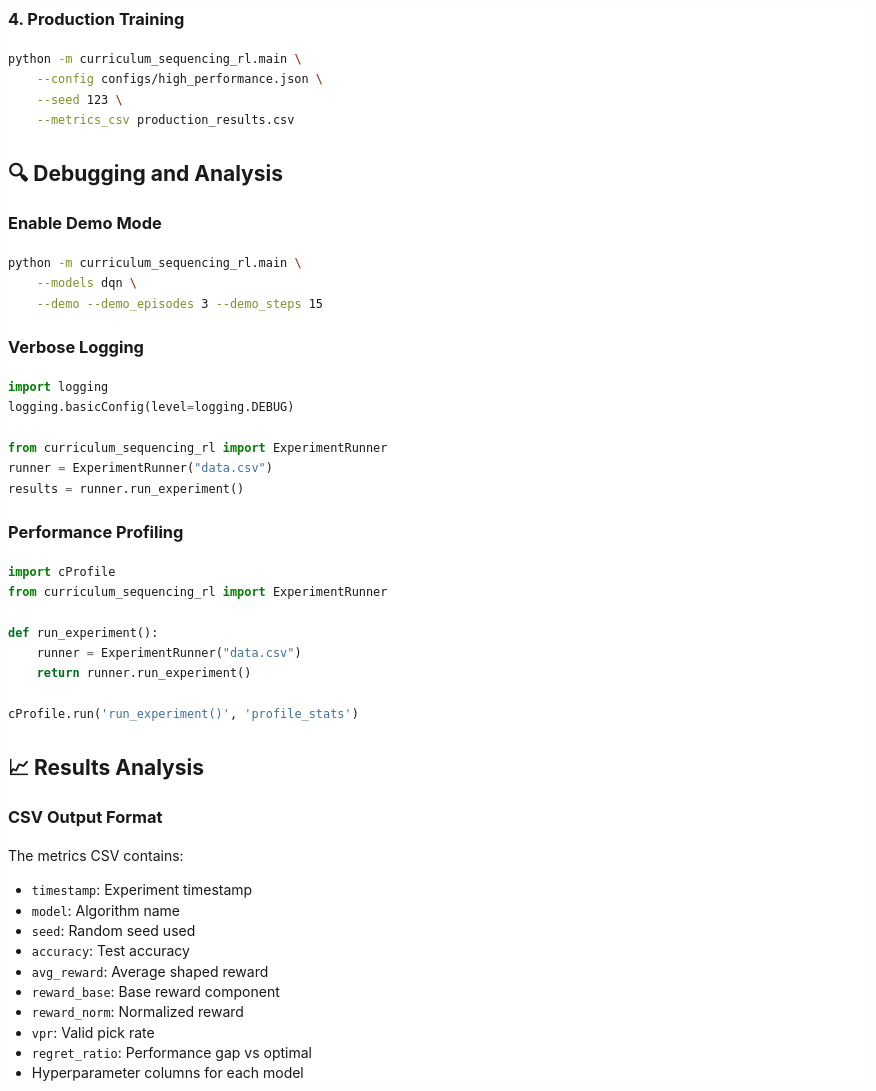 ### 4. Production Training
```bash
python -m curriculum_sequencing_rl.main \
    --config configs/high_performance.json \
    --seed 123 \
    --metrics_csv production_results.csv
```

## 🔍 Debugging and Analysis

### Enable Demo Mode
```bash
python -m curriculum_sequencing_rl.main \
    --models dqn \
    --demo --demo_episodes 3 --demo_steps 15
```

### Verbose Logging
```python
import logging
logging.basicConfig(level=logging.DEBUG)

from curriculum_sequencing_rl import ExperimentRunner
runner = ExperimentRunner("data.csv")
results = runner.run_experiment()
```

### Performance Profiling
```python
import cProfile
from curriculum_sequencing_rl import ExperimentRunner

def run_experiment():
    runner = ExperimentRunner("data.csv")
    return runner.run_experiment()

cProfile.run('run_experiment()', 'profile_stats')
```

## 📈 Results Analysis

### CSV Output Format
The metrics CSV contains:
- `timestamp`: Experiment timestamp
- `model`: Algorithm name
- `seed`: Random seed used
- `accuracy`: Test accuracy
- `avg_reward`: Average shaped reward
- `reward_base`: Base reward component
- `reward_norm`: Normalized reward
- `vpr`: Valid pick rate
- `regret_ratio`: Performance gap vs optimal
- Hyperparameter columns for each model
